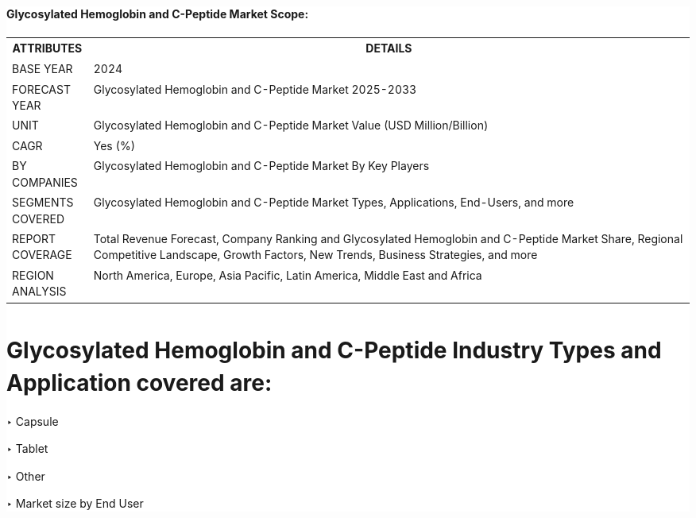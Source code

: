 <h4>Glycosylated Hemoglobin and C-Peptide Market Scope:</h4>
<table>
<tr>
<th>ATTRIBUTES</th>
<th>DETAILS</th>
</tr>
<tr>
<td>BASE YEAR</td>
<td>2024</td>
</tr>
<tr>
<td>FORECAST YEAR</td>
<td>Glycosylated Hemoglobin and C-Peptide Market 2025-2033</td>
</tr>
<tr>
<td>UNIT</td>
<td>Glycosylated Hemoglobin and C-Peptide Market Value (USD Million/Billion)</td>
<tr>
<td>CAGR</td>
<td>Yes (%)</td>
</tr>
</tr>
<tr>
<td>BY COMPANIES</td>
<td>Glycosylated Hemoglobin and C-Peptide Market By Key Players</td>
</tr>
<tr>
<td>SEGMENTS COVERED</td>
<td>Glycosylated Hemoglobin and C-Peptide Market Types, Applications, End-Users, and more</td>
</tr>
<tr>
<td>REPORT COVERAGE</td>
<td>Total Revenue Forecast, Company Ranking and Glycosylated Hemoglobin and C-Peptide Market Share, Regional Competitive Landscape, Growth Factors, New Trends, Business Strategies, and more</td>
</tr>
<tr>
<td>REGION ANALYSIS</td>
<td>North America, Europe, Asia Pacific, Latin America, Middle East and Africa</td>
</tr>
</table>

# <strong>Glycosylated Hemoglobin and C-Peptide Industry Types and Application covered are:</strong>

‣ Capsule

   ‣ Tablet

   ‣ Other

‣ Market size by End User
